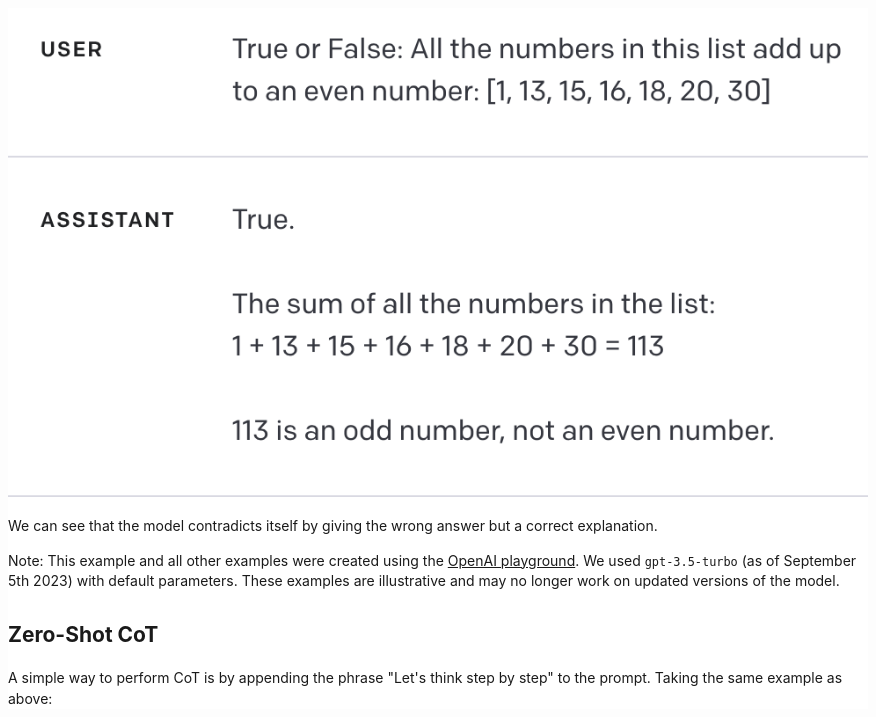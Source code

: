 ![CoT Base Case](images/cot_base_case.png)

We can see that the model contradicts itself by giving the wrong answer but a correct explanation.

Note: This example and all other examples were created using the [OpenAI playground](https://platform.openai.com/playground). We used `gpt-3.5-turbo` (as of September 5th 2023) with default parameters. These examples are illustrative and may no longer work on updated versions of the model.

## Zero-Shot CoT

A simple way to perform CoT is by appending the phrase "Let's think step by step" to the prompt. Taking the same example as above:
